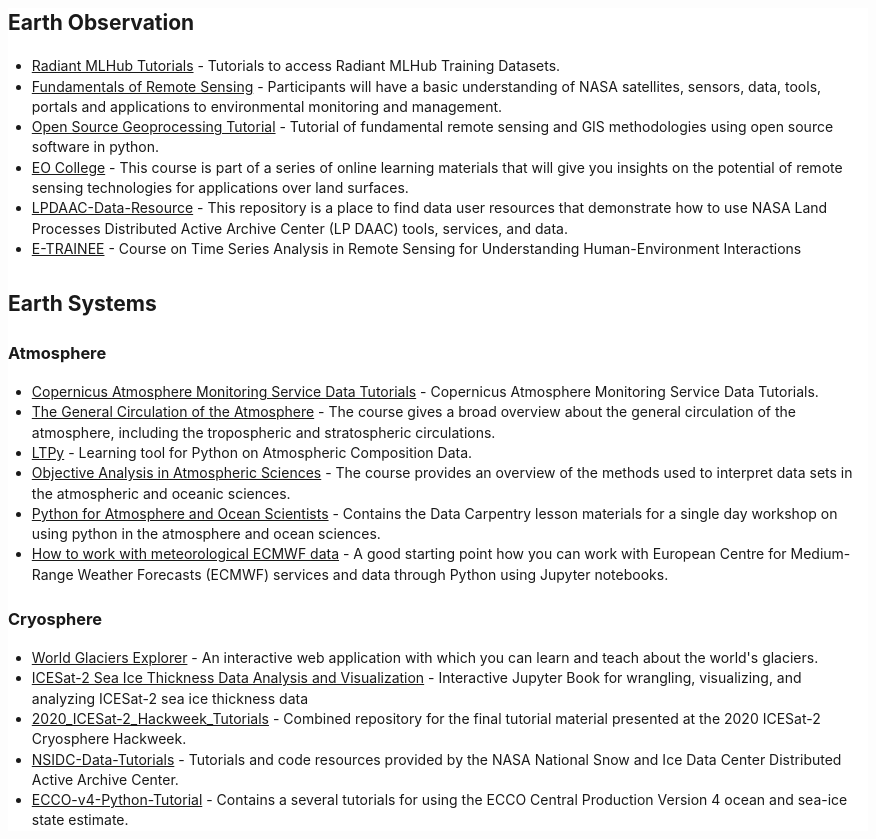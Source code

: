 ## Earth Observation 
- [Radiant MLHub Tutorials](https://github.com/radiantearth/mlhub-tutorials) - Tutorials to access Radiant MLHub Training Datasets.
- [Fundamentals of Remote Sensing](https://appliedsciences.nasa.gov/join-mission/training/english/fundamentals-remote-sensing) - Participants will have a basic understanding of NASA satellites, sensors, data, tools, portals and applications to environmental monitoring and management.
- [Open Source Geoprocessing Tutorial](https://github.com/patrickcgray/open-geo-tutorial) - Tutorial of fundamental remote sensing and GIS methodologies using open source software in python.
- [EO College](https://eo-college.org/) - This course is part of a series of online learning materials that will give you insights on the potential of remote sensing technologies for applications over land surfaces.
- [LPDAAC-Data-Resource](https://github.com/nasa/LPDAAC-Data-Resources) - This repository is a place to find data user resources that demonstrate how to use NASA Land Processes Distributed Active Archive Center (LP DAAC) tools, services, and data.
- [E-TRAINEE](https://github.com/3dgeo-heidelberg/etrainee) - Course on Time Series Analysis in Remote Sensing for Understanding Human-Environment Interactions


## Earth Systems 

### Atmosphere 

- [Copernicus Atmosphere Monitoring Service Data Tutorials](https://ecmwf-projects.github.io/copernicus-training-cams/) - Copernicus Atmosphere Monitoring Service Data Tutorials.
- [The General Circulation of the Atmosphere](https://nordicesmhub.github.io/GEO4962/) - The course gives a broad overview about the general circulation of the atmosphere, including the tropospheric and stratospheric circulations. 
- [LTPy](https://gitlab.eumetsat.int/eumetlab/atmosphere/atmosphere) - Learning tool for Python on Atmospheric Composition Data.
- [Objective Analysis in Atmospheric Sciences](https://github.com/eabarnes1010/ats655-coursematerial) - The course provides an overview of the methods used to interpret data sets in the atmospheric and oceanic sciences.
- [Python for Atmosphere and Ocean Scientists](https://github.com/carpentrieslab/python-aos-lesson) - Contains the Data Carpentry lesson materials for a single day workshop on using python in the atmosphere and ocean sciences.
- [How to work with meteorological ECMWF data](https://github.com/ecmwf/notebook-examples) - A good starting point how you can work with European Centre for Medium-Range Weather Forecasts (ECMWF) services and data through Python using Jupyter notebooks.


### Cryosphere 
- [World Glaciers Explorer](https://github.com/OGGM/world-glacier-explorer) - An interactive web application with which you can learn and teach about the world's glaciers.
- [ICESat-2 Sea Ice Thickness Data Analysis and Visualization](https://github.com/nicolejkeeney/icesat2-book) - Interactive Jupyter Book for wrangling, visualizing, and analyzing ICESat-2 sea ice thickness data
- [2020_ICESat-2_Hackweek_Tutorials](https://github.com/ICESAT-2HackWeek/2020_ICESat-2_Hackweek_Tutorials) - Combined repository for the final tutorial material presented at the 2020 ICESat-2 Cryosphere Hackweek. 
- [NSIDC-Data-Tutorials](https://github.com/nsidc/NSIDC-Data-Tutorials) - Tutorials and code resources provided by the NASA National Snow and Ice Data Center Distributed Active Archive Center.
- [ECCO-v4-Python-Tutorial](https://github.com/ECCO-GROUP/ECCO-v4-Python-Tutorial) - Contains a several tutorials for using the ECCO Central Production Version 4 ocean and sea-ice state estimate.
